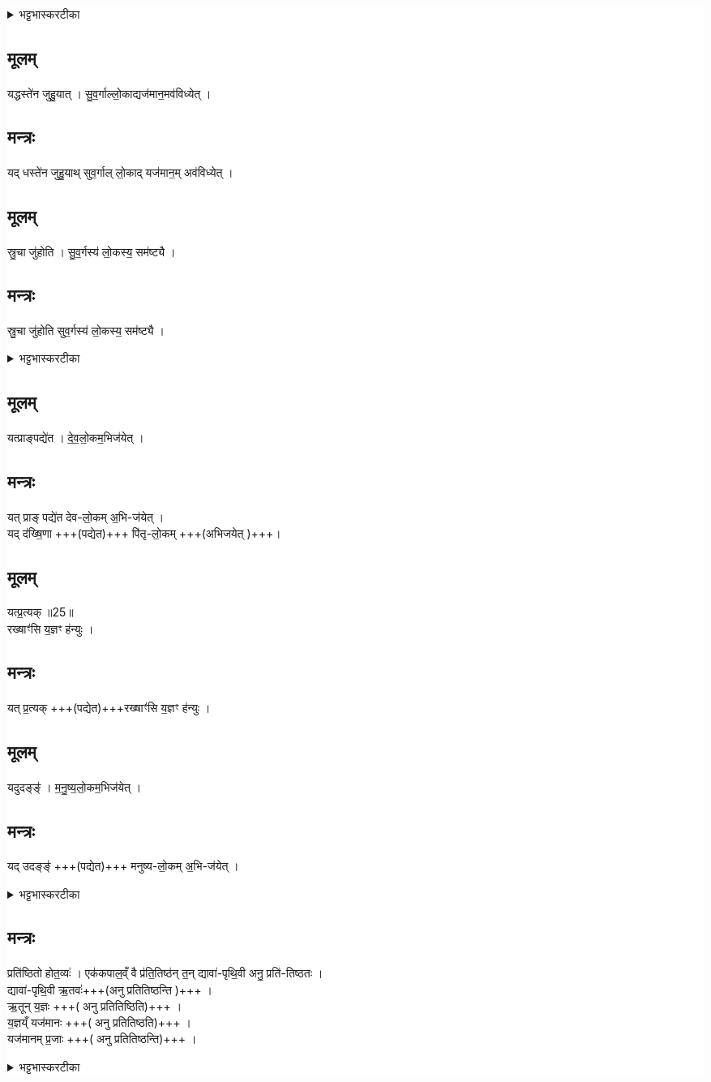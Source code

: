 <details><summary>भट्टभास्करटीका</summary></details>

## मूलम्
यद्धस्ते॑न जुहु॒यात् ।
सु॒व॒र्गाल्लो॒काद्यज॑मान॒मव॑विध्येत् ।
## मन्त्रः
यद् धस्ते॑न जुहु॒याथ्  सुव॒र्गाल् लो॒काद् यज॑मान॒म् अव॑विध्येत् ।  
## मूलम्
स्रु॒चा जु॑होति ।
सु॒व॒र्गस्य॑ लो॒कस्य॒ सम॑ष्ट्यै ।
## मन्त्रः
स्रु॒चा जु॑होति सुव॒र्गस्य॑ लो॒कस्य॒ सम॑ष्ट्यै ।  
<details><summary>भट्टभास्करटीका</summary></details>

## मूलम्
यत्प्राङ्पद्ये॑त ।
दे॒व॒लो॒कम॒भिज॑येत् ।
## मन्त्रः
यत् प्राङ् पद्ये॑त देव-लो॒कम् अ॒भि-ज॑येत् ।  
यद् द॑ख्षि॒णा +++(पद्येत)+++ पि॑तृ-लो॒कम् +++(अभिजयेत् )+++।  
## मूलम्
यत्प्र॒त्यक् ॥25॥  
रख्षाꣳ॑सि य॒ज्ञꣳ ह॑न्युः ।
## मन्त्रः
यत् प्र॒त्यक् +++(पद्येत)+++रख्षाꣳ॑सि य॒ज्ञꣳ ह॑न्युः ।  
## मूलम्
यदुदङ्ङ्॑ ।
म॒नु॒ष्य॒लो॒कम॒भिज॑येत् ।
## मन्त्रः
यद् उदङ्ङ्॑ +++(पद्येत)+++  मनुष्य-लो॒कम् अ॒भि-ज॑येत् ।  
<details><summary>भट्टभास्करटीका</summary></details>

## मन्त्रः
प्रति॑ष्ठितो होत॒व्यः॑ ।
एक॑कपाल॒व्ँ वै प्र॑ति॒तिष्ठ॑न् त॒न् द्यावा॑-पृथि॒वी अनु॒ प्रति॑-तिष्ठतः ।  
द्यावा॑-पृथि॒वी ऋ॒तवः॑+++(अनु प्रतितिष्ठन्ति )+++  ।  
ऋ॒तून् य॒ज्ञः +++( अनु प्रतितिष्ठिति)+++ ।  
य॒ज्ञय्ँ यज॑मानः  +++( अनु प्रतितिष्ठति)+++ ।  
यज॑मानम् प्र॒जाः  +++( अनु प्रतितिष्ठन्ति)+++ ।   
<details><summary>भट्टभास्करटीका</summary></details>
